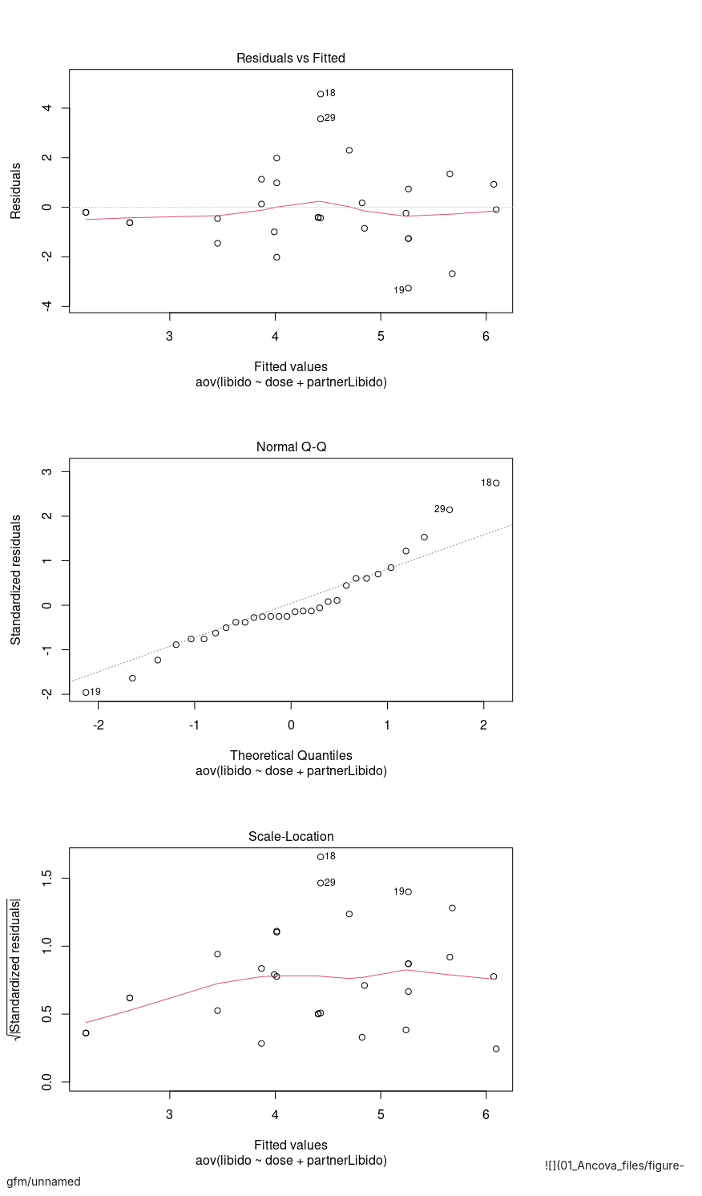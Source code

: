 ![](01_Ancova_files/figure-gfm/unnamed-chunk-16-1.png)![](01_Ancova_files/figure-gfm/unnamed-chunk-16-2.png)![](01_Ancova_files/figure-gfm/unnamed-chunk-16-3.png)![](01_Ancova_files/figure-gfm/unnamed